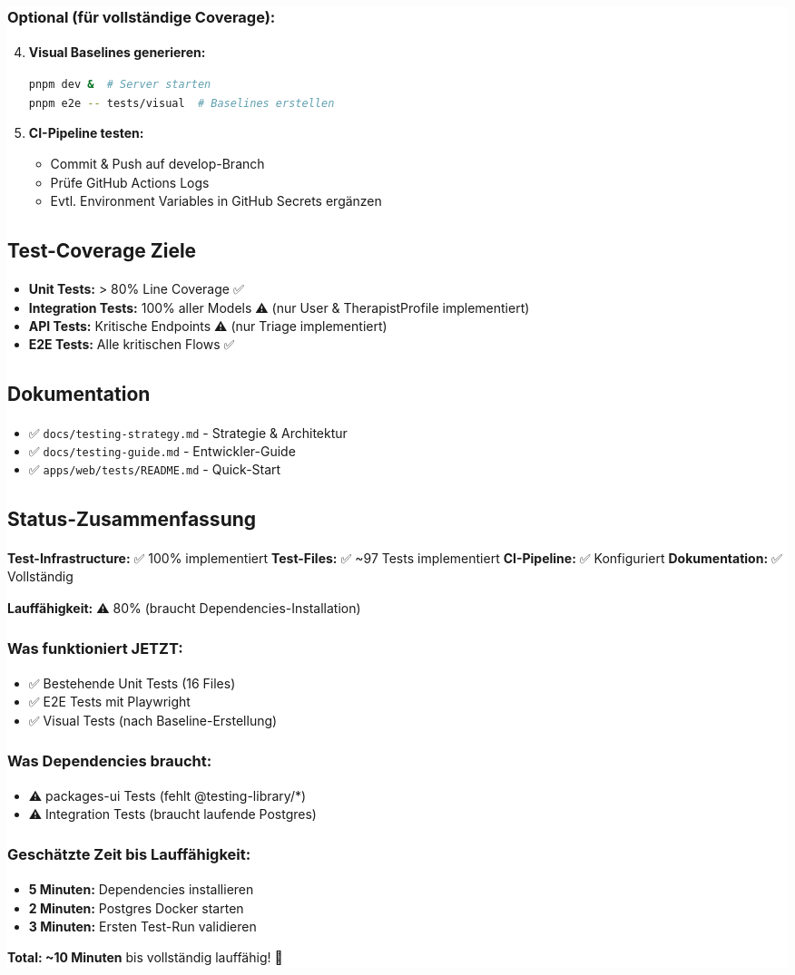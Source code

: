 ### Optional (für vollständige Coverage):

4. **Visual Baselines generieren:**
   ```bash
   pnpm dev &  # Server starten
   pnpm e2e -- tests/visual  # Baselines erstellen
   ```

5. **CI-Pipeline testen:**
   - Commit & Push auf develop-Branch
   - Prüfe GitHub Actions Logs
   - Evtl. Environment Variables in GitHub Secrets ergänzen

## Test-Coverage Ziele

- **Unit Tests:** > 80% Line Coverage ✅
- **Integration Tests:** 100% aller Models ⚠️ (nur User & TherapistProfile implementiert)
- **API Tests:** Kritische Endpoints ⚠️ (nur Triage implementiert)
- **E2E Tests:** Alle kritischen Flows ✅

## Dokumentation

- ✅ `docs/testing-strategy.md` - Strategie & Architektur
- ✅ `docs/testing-guide.md` - Entwickler-Guide
- ✅ `apps/web/tests/README.md` - Quick-Start

## Status-Zusammenfassung

**Test-Infrastructure:** ✅ 100% implementiert
**Test-Files:** ✅ ~97 Tests implementiert
**CI-Pipeline:** ✅ Konfiguriert
**Dokumentation:** ✅ Vollständig

**Lauffähigkeit:** ⚠️ 80% (braucht Dependencies-Installation)

### Was funktioniert JETZT:

- ✅ Bestehende Unit Tests (16 Files)
- ✅ E2E Tests mit Playwright
- ✅ Visual Tests (nach Baseline-Erstellung)

### Was Dependencies braucht:

- ⚠️ packages-ui Tests (fehlt @testing-library/*)
- ⚠️ Integration Tests (braucht laufende Postgres)

### Geschätzte Zeit bis Lauffähigkeit:

- **5 Minuten:** Dependencies installieren
- **2 Minuten:** Postgres Docker starten
- **3 Minuten:** Ersten Test-Run validieren

**Total: ~10 Minuten** bis vollständig lauffähig! 🚀
